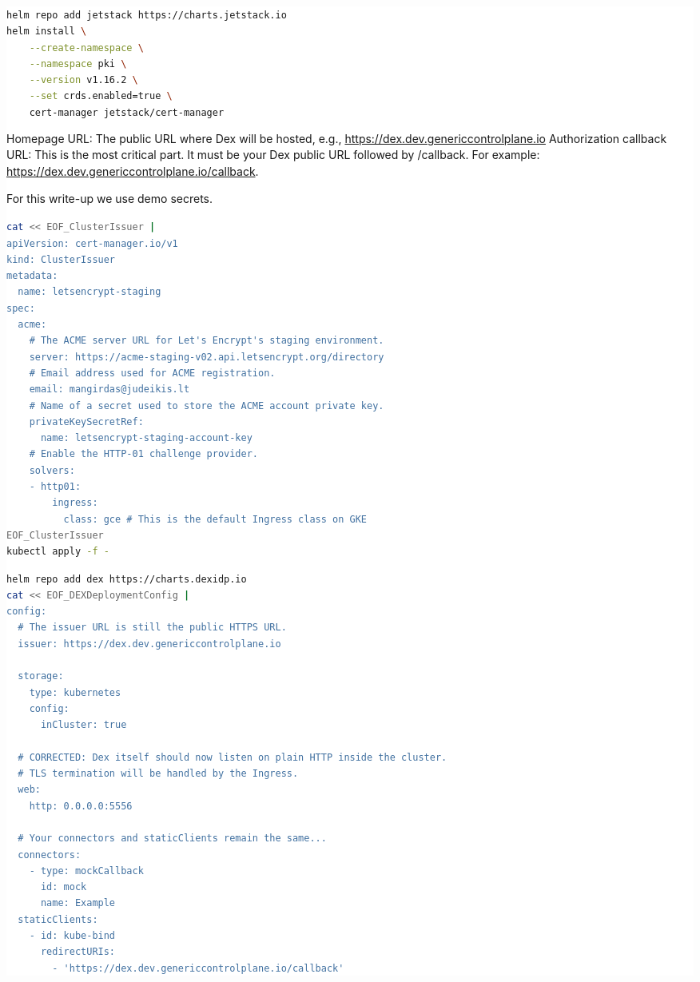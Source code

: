 ```sh
helm repo add jetstack https://charts.jetstack.io
helm install \
    --create-namespace \
    --namespace pki \
    --version v1.16.2 \
    --set crds.enabled=true \
    cert-manager jetstack/cert-manager
```


Homepage URL: The public URL where Dex will be hosted, e.g., https://dex.dev.genericcontrolplane.io
Authorization callback URL: This is the most critical part. It must be your Dex public URL followed by /callback. For example: https://dex.dev.genericcontrolplane.io/callback.

For this write-up we use demo secrets.

```sh
cat << EOF_ClusterIssuer |
apiVersion: cert-manager.io/v1
kind: ClusterIssuer
metadata:
  name: letsencrypt-staging
spec:
  acme:
    # The ACME server URL for Let's Encrypt's staging environment.
    server: https://acme-staging-v02.api.letsencrypt.org/directory
    # Email address used for ACME registration.
    email: mangirdas@judeikis.lt
    # Name of a secret used to store the ACME account private key.
    privateKeySecretRef:
      name: letsencrypt-staging-account-key
    # Enable the HTTP-01 challenge provider.
    solvers:
    - http01:
        ingress:
          class: gce # This is the default Ingress class on GKE
EOF_ClusterIssuer
kubectl apply -f -
```

```sh
helm repo add dex https://charts.dexidp.io
cat << EOF_DEXDeploymentConfig |
config:
  # The issuer URL is still the public HTTPS URL.
  issuer: https://dex.dev.genericcontrolplane.io

  storage:
    type: kubernetes
    config:
      inCluster: true

  # CORRECTED: Dex itself should now listen on plain HTTP inside the cluster.
  # TLS termination will be handled by the Ingress.
  web:
    http: 0.0.0.0:5556

  # Your connectors and staticClients remain the same...
  connectors:
    - type: mockCallback
      id: mock
      name: Example
  staticClients:
    - id: kube-bind
      redirectURIs:
        - 'https://dex.dev.genericcontrolplane.io/callback'
```
